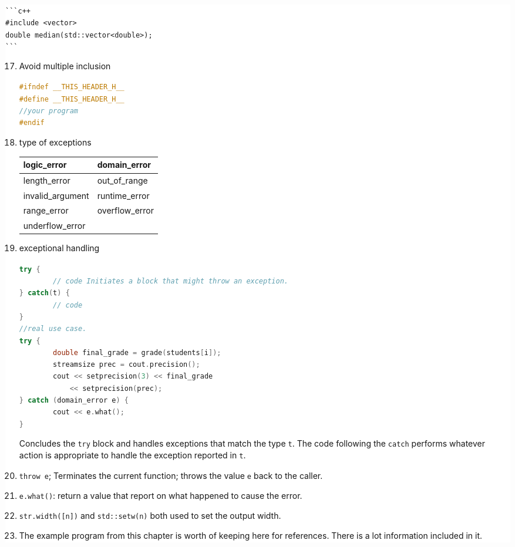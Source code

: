     ```c++
    #include <vector>
    double median(std::vector<double>);
    ```

17. Avoid multiple inclusion

    ```C++
    #ifndef __THIS_HEADER_H__
    #define __THIS_HEADER_H__
    //your program
    #endif
    ```

18. type of exceptions

    |   logic_error   |  domain_error  |
    |-----------------|----------------|
    |length_error     | out_of_range   |
    |invalid_argument | runtime_error  |
    |range_error      | overflow_error |
    |underflow_error  | |

19. exceptional handling

    ```C++
    try {
            // code Initiates a block that might throw an exception.
    } catch(t) {
            // code
    }
    //real use case.
    try {
            double final_grade = grade(students[i]);
            streamsize prec = cout.precision();
            cout << setprecision(3) << final_grade
                << setprecision(prec);
    } catch (domain_error e) {
            cout << e.what();
    }
    ```

    Concludes the `try` block and handles exceptions that match the type `t`.
    The code following the `catch` performs whatever action is appropriate to
    handle the exception reported in `t`.

20. `throw e`; Terminates the current function; throws the value `e` back to the caller.
21. `e.what()`: return a value that report on what happened to cause the error.
22. `str.width([n])` and `std::setw(n)` both used to set the output width.
23. The example program from this chapter is worth of keeping here for
   references. There is a lot information included in it.
